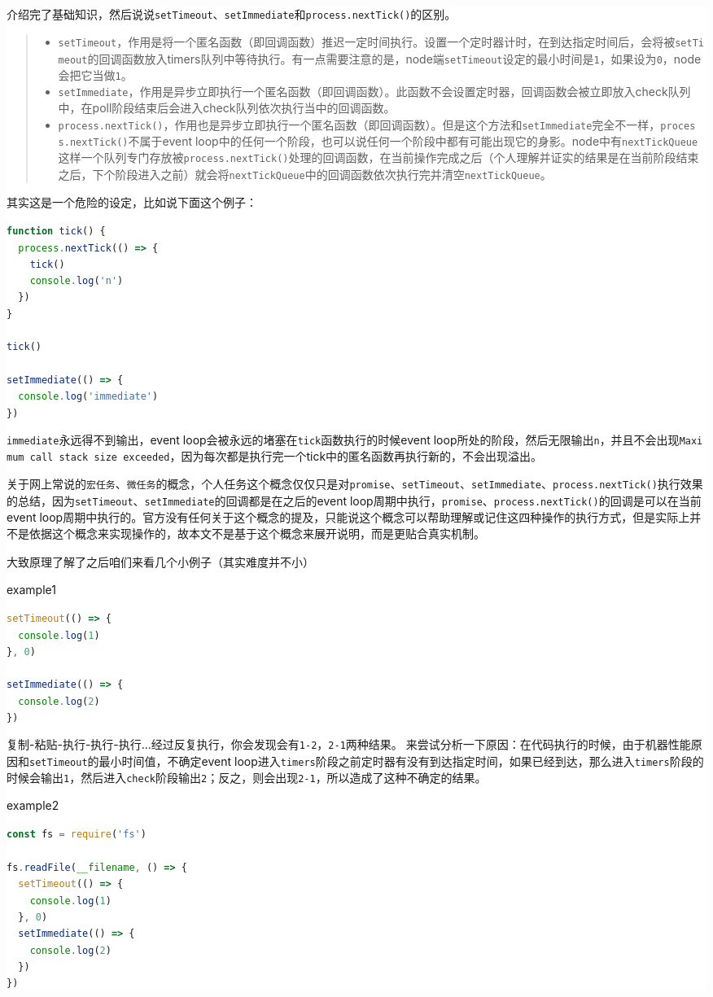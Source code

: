 介绍完了基础知识，然后说说`setTimeout`、`setImmediate`和`process.nextTick()`的区别。

> * `setTimeout`，作用是将一个匿名函数（即回调函数）推迟一定时间执行。设置一个定时器计时，在到达指定时间后，会将被`setTimeout`的回调函数放入timers队列中等待执行。有一点需要注意的是，node端`setTimeout`设定的最小时间是`1`，如果设为`0`，node会把它当做`1`。
> * `setImmediate`，作用是异步立即执行一个匿名函数（即回调函数）。此函数不会设置定时器，回调函数会被立即放入check队列中，在poll阶段结束后会进入check队列依次执行当中的回调函数。
> * `process.nextTick()`，作用也是异步立即执行一个匿名函数（即回调函数）。但是这个方法和`setImmediate`完全不一样，`process.nextTick()`不属于event loop中的任何一个阶段，也可以说任何一个阶段中都有可能出现它的身影。node中有`nextTickQueue`这样一个队列专门存放被`process.nextTick()`处理的回调函数，在当前操作完成之后（个人理解并证实的结果是在当前阶段结束之后，下个阶段进入之前）就会将`nextTickQueue`中的回调函数依次执行完并清空`nextTickQueue`。

其实这是一个危险的设定，比如说下面这个例子：

```js
function tick() {
  process.nextTick(() => {
    tick()
    console.log('n')
  })
}

tick()

setImmediate(() => {
  console.log('immediate')
})
```

`immediate`永远得不到输出，event loop会被永远的堵塞在`tick`函数执行的时候event loop所处的阶段，然后无限输出`n`，并且不会出现`Maximum call stack size exceeded`，因为每次都是执行完一个tick中的匿名函数再执行新的，不会出现溢出。

关于网上常说的`宏任务`、`微任务`的概念，个人任务这个概念仅仅只是对`promise`、`setTimeout`、`setImmediate`、`process.nextTick()`执行效果的总结，因为`setTimeout`、`setImmediate`的回调都是在之后的event loop周期中执行，`promise`、`process.nextTick()`的回调是可以在当前event loop周期中执行的。官方没有任何关于这个概念的提及，只能说这个概念可以帮助理解或记住这四种操作的执行方式，但是实际上并不是依据这个概念来实现操作的，故本文不是基于这个概念来展开说明，而是更贴合真实机制。

大致原理了解了之后咱们来看几个小例子（其实难度并不小）

example1
```js
setTimeout(() => {
  console.log(1)
}, 0)

setImmediate(() => {
  console.log(2)
})
```

复制-粘贴-执行-执行-执行...经过反复执行，你会发现会有`1-2`，`2-1`两种结果。
来尝试分析一下原因：在代码执行的时候，由于机器性能原因和`setTimeout`的最小时间值，不确定event loop进入`timers`阶段之前定时器有没有到达指定时间，如果已经到达，那么进入`timers`阶段的时候会输出`1`，然后进入`check`阶段输出`2`；反之，则会出现`2-1`，所以造成了这种不确定的结果。

example2
```js
const fs = require('fs')

fs.readFile(__filename, () => {
  setTimeout(() => {
    console.log(1)
  }, 0)
  setImmediate(() => {
    console.log(2)
  })
})
```
